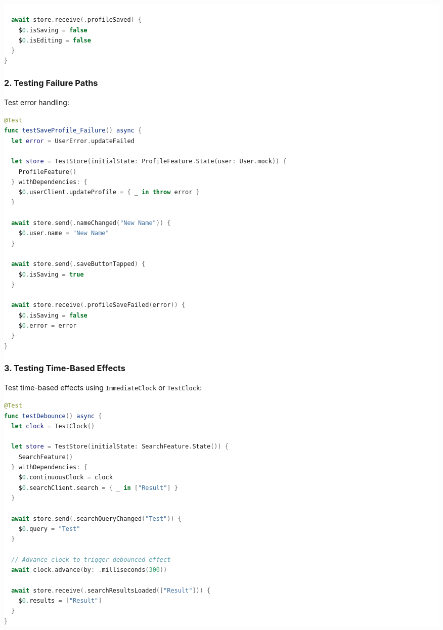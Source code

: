```swift
  
  await store.receive(.profileSaved) {
    $0.isSaving = false
    $0.isEditing = false
  }
}
```

### 2. Testing Failure Paths

Test error handling:

```swift
@Test
func testSaveProfile_Failure() async {
  let error = UserError.updateFailed
  
  let store = TestStore(initialState: ProfileFeature.State(user: User.mock)) {
    ProfileFeature()
  } withDependencies: {
    $0.userClient.updateProfile = { _ in throw error }
  }
  
  await store.send(.nameChanged("New Name")) {
    $0.user.name = "New Name"
  }
  
  await store.send(.saveButtonTapped) {
    $0.isSaving = true
  }
  
  await store.receive(.profileSaveFailed(error)) {
    $0.isSaving = false
    $0.error = error
  }
}
```

### 3. Testing Time-Based Effects

Test time-based effects using `ImmediateClock` or `TestClock`:

```swift
@Test
func testDebounce() async {
  let clock = TestClock()
  
  let store = TestStore(initialState: SearchFeature.State()) {
    SearchFeature()
  } withDependencies: {
    $0.continuousClock = clock
    $0.searchClient.search = { _ in ["Result"] }
  }
  
  await store.send(.searchQueryChanged("Test")) {
    $0.query = "Test"
  }
  
  // Advance clock to trigger debounced effect
  await clock.advance(by: .milliseconds(300))
  
  await store.receive(.searchResultsLoaded(["Result"])) {
    $0.results = ["Result"]
  }
}
```